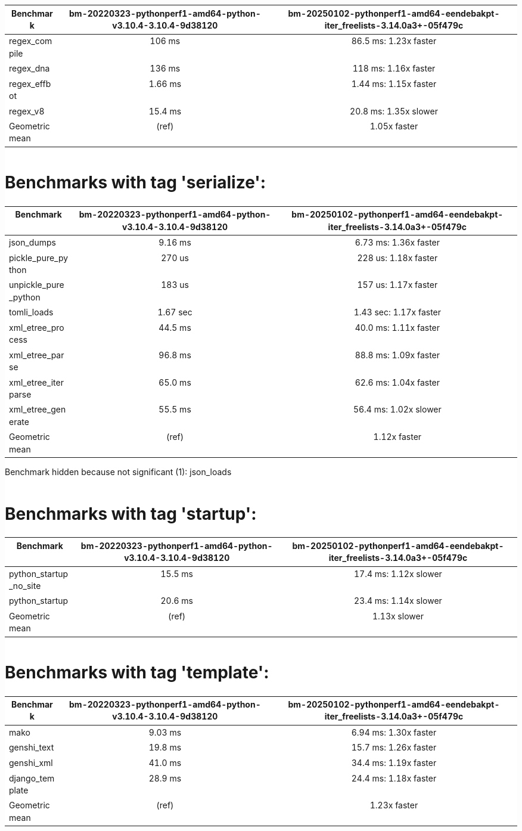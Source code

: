| Benchmark      | bm-20220323-pythonperf1-amd64-python-v3.10.4-3.10.4-9d38120 | bm-20250102-pythonperf1-amd64-eendebakpt-iter_freelists-3.14.0a3+-05f479c |
|----------------|:-----------------------------------------------------------:|:-------------------------------------------------------------------------:|
| regex_compile  | 106 ms                                                      | 86.5 ms: 1.23x faster                                                     |
| regex_dna      | 136 ms                                                      | 118 ms: 1.16x faster                                                      |
| regex_effbot   | 1.66 ms                                                     | 1.44 ms: 1.15x faster                                                     |
| regex_v8       | 15.4 ms                                                     | 20.8 ms: 1.35x slower                                                     |
| Geometric mean | (ref)                                                       | 1.05x faster                                                              |

Benchmarks with tag 'serialize':
================================

| Benchmark            | bm-20220323-pythonperf1-amd64-python-v3.10.4-3.10.4-9d38120 | bm-20250102-pythonperf1-amd64-eendebakpt-iter_freelists-3.14.0a3+-05f479c |
|----------------------|:-----------------------------------------------------------:|:-------------------------------------------------------------------------:|
| json_dumps           | 9.16 ms                                                     | 6.73 ms: 1.36x faster                                                     |
| pickle_pure_python   | 270 us                                                      | 228 us: 1.18x faster                                                      |
| unpickle_pure_python | 183 us                                                      | 157 us: 1.17x faster                                                      |
| tomli_loads          | 1.67 sec                                                    | 1.43 sec: 1.17x faster                                                    |
| xml_etree_process    | 44.5 ms                                                     | 40.0 ms: 1.11x faster                                                     |
| xml_etree_parse      | 96.8 ms                                                     | 88.8 ms: 1.09x faster                                                     |
| xml_etree_iterparse  | 65.0 ms                                                     | 62.6 ms: 1.04x faster                                                     |
| xml_etree_generate   | 55.5 ms                                                     | 56.4 ms: 1.02x slower                                                     |
| Geometric mean       | (ref)                                                       | 1.12x faster                                                              |

Benchmark hidden because not significant (1): json_loads

Benchmarks with tag 'startup':
==============================

| Benchmark              | bm-20220323-pythonperf1-amd64-python-v3.10.4-3.10.4-9d38120 | bm-20250102-pythonperf1-amd64-eendebakpt-iter_freelists-3.14.0a3+-05f479c |
|------------------------|:-----------------------------------------------------------:|:-------------------------------------------------------------------------:|
| python_startup_no_site | 15.5 ms                                                     | 17.4 ms: 1.12x slower                                                     |
| python_startup         | 20.6 ms                                                     | 23.4 ms: 1.14x slower                                                     |
| Geometric mean         | (ref)                                                       | 1.13x slower                                                              |

Benchmarks with tag 'template':
===============================

| Benchmark       | bm-20220323-pythonperf1-amd64-python-v3.10.4-3.10.4-9d38120 | bm-20250102-pythonperf1-amd64-eendebakpt-iter_freelists-3.14.0a3+-05f479c |
|-----------------|:-----------------------------------------------------------:|:-------------------------------------------------------------------------:|
| mako            | 9.03 ms                                                     | 6.94 ms: 1.30x faster                                                     |
| genshi_text     | 19.8 ms                                                     | 15.7 ms: 1.26x faster                                                     |
| genshi_xml      | 41.0 ms                                                     | 34.4 ms: 1.19x faster                                                     |
| django_template | 28.9 ms                                                     | 24.4 ms: 1.18x faster                                                     |
| Geometric mean  | (ref)                                                       | 1.23x faster                                                              |
